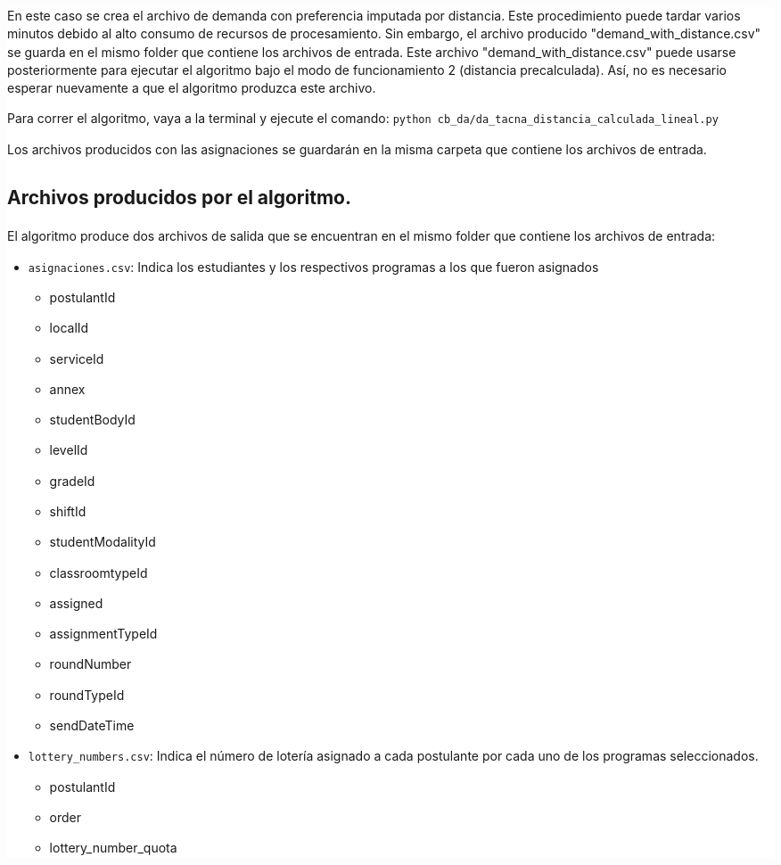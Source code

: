 En este caso se crea el archivo de demanda con preferencia imputada por distancia. Este procedimiento puede tardar varios minutos debido al alto consumo de recursos de procesamiento. Sin embargo, el archivo producido "demand_with_distance.csv" se guarda en el mismo folder que contiene los archivos de entrada. Este archivo "demand_with_distance.csv" puede usarse posteriormente para ejecutar el algoritmo bajo el modo de funcionamiento 2 (distancia precalculada). Así, no es necesario esperar nuevamente a que el algoritmo produzca este archivo.

Para correr el algoritmo, vaya a la terminal y ejecute el comando: `python cb_da/da_tacna_distancia_calculada_lineal.py`

Los archivos producidos con las asignaciones se guardarán en la misma carpeta que contiene los archivos de entrada.

## Archivos producidos por el algoritmo.

El algoritmo produce dos archivos de salida que se encuentran en el mismo folder que contiene los archivos de entrada:

*  `asignaciones.csv`: Indica los estudiantes y los respectivos programas a los que fueron asignados

	* postulantId

	* localId

	* serviceId

	* annex

	* studentBodyId

	* levelId

	* gradeId

	* shiftId

	* studentModalityId

	* classroomtypeId

	* assigned

	* assignmentTypeId

	* roundNumber

	* roundTypeId

	* sendDateTime

*  `lottery_numbers.csv`: Indica el número de lotería asignado a cada postulante por cada uno de los programas seleccionados.

	* postulantId

	* order

	* lottery_number_quota
